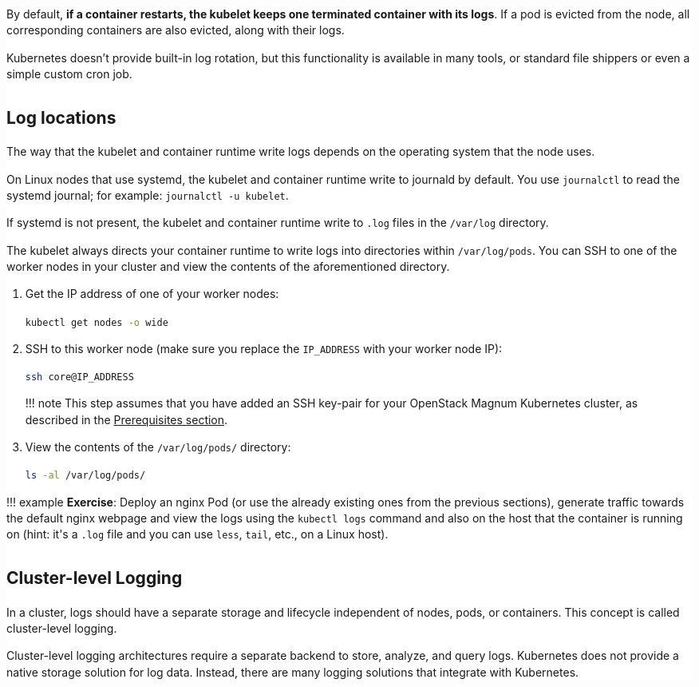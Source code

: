 By default, **if a container restarts, the kubelet keeps one terminated container with its logs**. If a pod is evicted from the node, all corresponding containers are also evicted, along with their logs.

Kubernetes doesn’t provide built-in log rotation, but this functionality is available in many tools, or standard file shippers or even a simple custom cron job.

## Log locations

The way that the kubelet and container runtime write logs depends on the operating system that the node uses.

On Linux nodes that use systemd, the kubelet and container runtime write to journald by default. You use `journalctl` to read the systemd journal; for example: `journalctl -u kubelet`.

If systemd is not present, the kubelet and container runtime write to `.log` files in the `/var/log` directory.

The kubelet always directs your container runtime to write logs into directories within `/var/log/pods`. You can SSH to one of the worker nodes in your cluster and view the contents of the aforementioned directory.

1. Get the IP address of one of your worker nodes:

    ```bash
    kubectl get nodes -o wide
    ```

1. SSH to this worker node (make sure you replace the `IP_ADDRESS` with your worker node IP):

    ```bash
    ssh core@IP_ADDRESS
    ```

    !!! note
        This step assumes that you have added an SSH key-pair for your OpenStack Magnum Kubernetes cluster, as described in the [Prerequisites section](../00-prerequisites/README.md).

1. View the contents of the `/var/log/pods/` directory:

    ```bash
    ls -al /var/log/pods/
    ```

!!! example
    **Exercise**: Deploy an nginx Pod (or use the already existing ones from the previous sections), generate traffic towards the default nginx webpage and view the logs using the `kubectl logs` command and also on the host that the container is running on (hint: it's a `.log` file and you can use `less`, `tail`, etc., on a Linux host).


## Cluster-level Logging

In a cluster, logs should have a separate storage and lifecycle independent of nodes, pods, or containers. This concept is called cluster-level logging.

Cluster-level logging architectures require a separate backend to store, analyze, and query logs. Kubernetes does not provide a native storage solution for log data. Instead, there are many logging solutions that integrate with Kubernetes.
